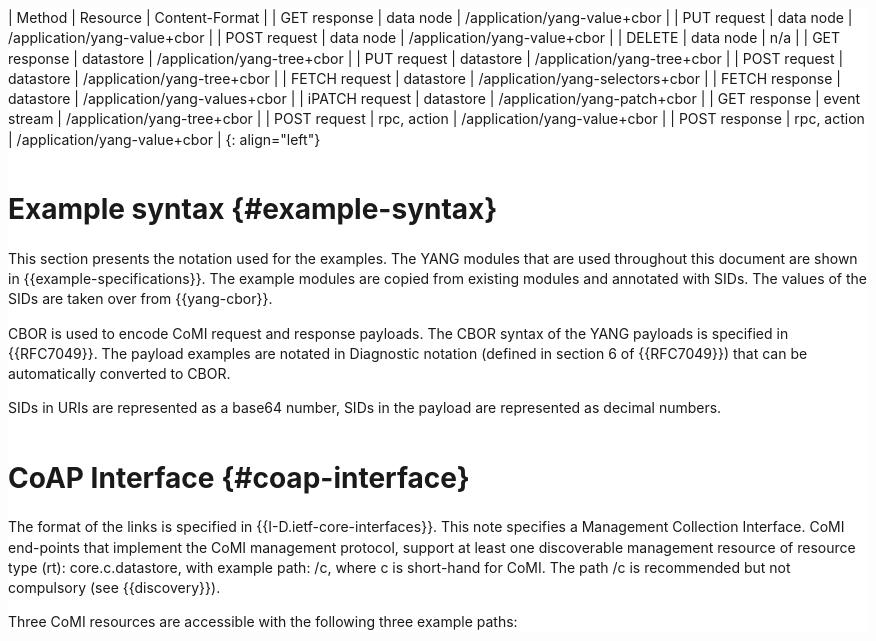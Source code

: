 | Method         | Resource     | Content-Format                   |
| GET response   | data node    | /application/yang-value+cbor     |
| PUT request    | data node    | /application/yang-value+cbor     |
| POST request   | data node    | /application/yang-value+cbor     |
| DELETE         | data node    | n/a                              |
| GET response   | datastore    | /application/yang-tree+cbor      |
| PUT request    | datastore    | /application/yang-tree+cbor      |
| POST request   | datastore    | /application/yang-tree+cbor      |
| FETCH request  | datastore    | /application/yang-selectors+cbor |
| FETCH response | datastore    | /application/yang-values+cbor    |
| iPATCH request | datastore    | /application/yang-patch+cbor     |
| GET response   | event stream | /application/yang-tree+cbor      |
| POST request   | rpc, action  | /application/yang-value+cbor     |
| POST response  | rpc, action  | /application/yang-value+cbor     |
{: align="left"}

# Example syntax {#example-syntax}

This section presents the notation used for the examples. The YANG modules
that are used throughout this document are shown in {{example-specifications}}.
The example modules are copied from existing modules and annotated with
SIDs. The values of the SIDs are taken over from {{yang-cbor}}.

CBOR is used to encode CoMI request and response payloads. The CBOR syntax
of the YANG payloads is specified in {{RFC7049}}. The payload examples are
notated in Diagnostic notation (defined in section 6 of {{RFC7049}}) that
can be automatically converted to CBOR.

SIDs in URIs are represented as a base64 number, SIDs in the payload are
represented as decimal numbers.

# CoAP Interface {#coap-interface}

The format of the links is specified in {{I-D.ietf-core-interfaces}}.
This note specifies a Management Collection Interface. CoMI end-points that
implement the CoMI management protocol, support
at least one discoverable management resource of resource type (rt): core.c.datastore,
with example path: /c, where c is short-hand for CoMI. The path /c is recommended
but not compulsory (see {{discovery}}).

Three CoMI resources are accessible with the following three example paths:
